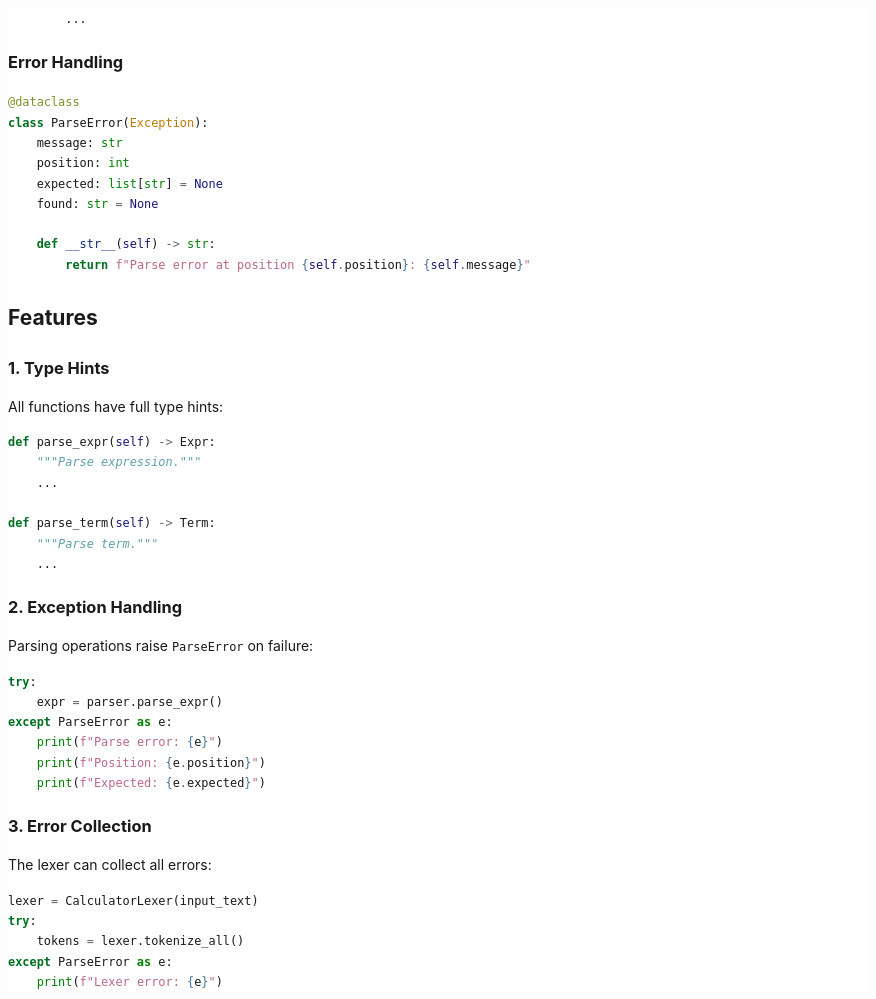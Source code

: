 ```python
        ...
```

### Error Handling

```python
@dataclass
class ParseError(Exception):
    message: str
    position: int
    expected: list[str] = None
    found: str = None
    
    def __str__(self) -> str:
        return f"Parse error at position {self.position}: {self.message}"
```

## Features

### 1. Type Hints

All functions have full type hints:

```python
def parse_expr(self) -> Expr:
    """Parse expression."""
    ...

def parse_term(self) -> Term:
    """Parse term."""
    ...
```

### 2. Exception Handling

Parsing operations raise `ParseError` on failure:

```python
try:
    expr = parser.parse_expr()
except ParseError as e:
    print(f"Parse error: {e}")
    print(f"Position: {e.position}")
    print(f"Expected: {e.expected}")
```

### 3. Error Collection

The lexer can collect all errors:

```python
lexer = CalculatorLexer(input_text)
try:
    tokens = lexer.tokenize_all()
except ParseError as e:
    print(f"Lexer error: {e}")
```
